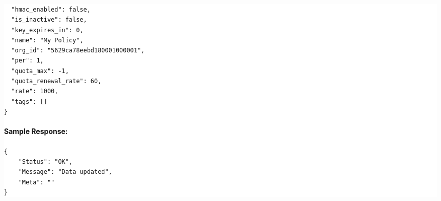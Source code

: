       "hmac_enabled": false,
      "is_inactive": false,
      "key_expires_in": 0,
      "name": "My Policy",
      "org_id": "5629ca78eebd180001000001",
      "per": 1,
      "quota_max": -1,
      "quota_renewal_rate": 60,
      "rate": 1000,
      "tags": []
    }

#### Sample Response:

    {
        "Status": "OK",
        "Message": "Data updated",
        "Meta": ""
    }
